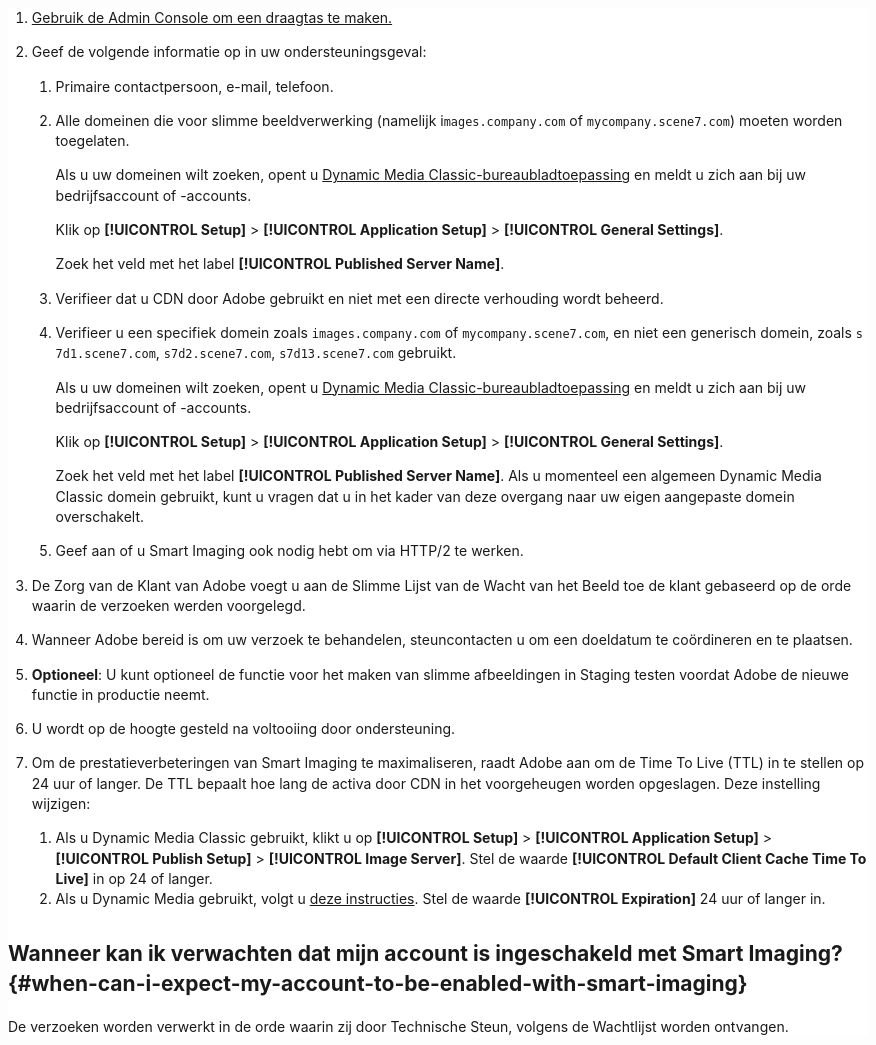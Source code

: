 

1. [Gebruik de Admin Console om een draagtas te maken.](https://helpx.adobe.com/enterprise/using/support-for-experience-cloud.html)
1. Geef de volgende informatie op in uw ondersteuningsgeval:

   1. Primaire contactpersoon, e-mail, telefoon.
   1. Alle domeinen die voor slimme beeldverwerking (namelijk i`mages.company.com` of `mycompany.scene7.com`) moeten worden toegelaten.

      Als u uw domeinen wilt zoeken, opent u [Dynamic Media Classic-bureaubladtoepassing](https://experienceleague.adobe.com/docs/dynamic-media-classic/using/getting-started/signing-out.html#getting-started) en meldt u zich aan bij uw bedrijfsaccount of -accounts.

      Klik op **[!UICONTROL Setup]** > **[!UICONTROL Application Setup]** > **[!UICONTROL General Settings]**.

      Zoek het veld met het label **[!UICONTROL Published Server Name]**.
   1. Verifieer dat u CDN door Adobe gebruikt en niet met een directe verhouding wordt beheerd.
   1. Verifieer u een specifiek domein zoals `images.company.com` of `mycompany.scene7.com`, en niet een generisch domein, zoals `s7d1.scene7.com`, `s7d2.scene7.com`, `s7d13.scene7.com` gebruikt.

      Als u uw domeinen wilt zoeken, opent u [Dynamic Media Classic-bureaubladtoepassing](https://experienceleague.adobe.com/docs/dynamic-media-classic/using/getting-started/signing-out.html#getting-started) en meldt u zich aan bij uw bedrijfsaccount of -accounts.

      Klik op **[!UICONTROL Setup]** > **[!UICONTROL Application Setup]** > **[!UICONTROL General Settings]**.

      Zoek het veld met het label **[!UICONTROL Published Server Name]**. Als u momenteel een algemeen Dynamic Media Classic domein gebruikt, kunt u vragen dat u in het kader van deze overgang naar uw eigen aangepaste domein overschakelt.
   1. Geef aan of u Smart Imaging ook nodig hebt om via HTTP/2 te werken.

1. De Zorg van de Klant van Adobe voegt u aan de Slimme Lijst van de Wacht van het Beeld toe de klant gebaseerd op de orde waarin de verzoeken werden voorgelegd.
1. Wanneer Adobe bereid is om uw verzoek te behandelen, steuncontacten u om een doeldatum te coördineren en te plaatsen.
1. **Optioneel**: U kunt optioneel de functie voor het maken van slimme afbeeldingen in Staging testen voordat Adobe de nieuwe functie in productie neemt.
1. U wordt op de hoogte gesteld na voltooiing door ondersteuning.
1. Om de prestatieverbeteringen van Smart Imaging te maximaliseren, raadt Adobe aan om de Time To Live (TTL) in te stellen op 24 uur of langer. De TTL bepaalt hoe lang de activa door CDN in het voorgeheugen worden opgeslagen. Deze instelling wijzigen:

   1. Als u Dynamic Media Classic gebruikt, klikt u op **[!UICONTROL Setup]** > **[!UICONTROL Application Setup]** > **[!UICONTROL Publish Setup]** > **[!UICONTROL Image Server]**. Stel de waarde **[!UICONTROL Default Client Cache Time To Live]** in op 24 of langer.
   1. Als u Dynamic Media gebruikt, volgt u [deze instructies](config-dynamic.md). Stel de waarde **[!UICONTROL Expiration]** 24 uur of langer in.

## Wanneer kan ik verwachten dat mijn account is ingeschakeld met Smart Imaging? {#when-can-i-expect-my-account-to-be-enabled-with-smart-imaging}

De verzoeken worden verwerkt in de orde waarin zij door Technische Steun, volgens de Wachtlijst worden ontvangen.
